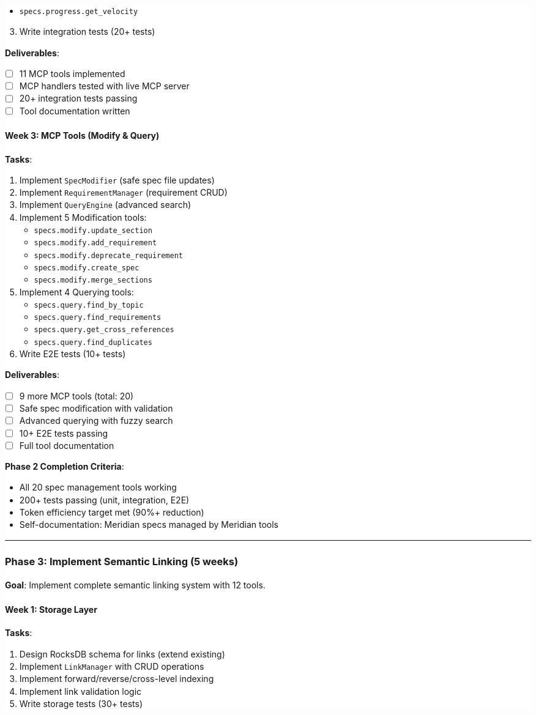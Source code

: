    - `specs.progress.get_velocity`
3. Write integration tests (20+ tests)

**Deliverables**:
- [ ] 11 MCP tools implemented
- [ ] MCP handlers tested with live MCP server
- [ ] 20+ integration tests passing
- [ ] Tool documentation written

#### Week 3: MCP Tools (Modify & Query)
**Tasks**:
1. Implement `SpecModifier` (safe spec file updates)
2. Implement `RequirementManager` (requirement CRUD)
3. Implement `QueryEngine` (advanced search)
4. Implement 5 Modification tools:
   - `specs.modify.update_section`
   - `specs.modify.add_requirement`
   - `specs.modify.deprecate_requirement`
   - `specs.modify.create_spec`
   - `specs.modify.merge_sections`
5. Implement 4 Querying tools:
   - `specs.query.find_by_topic`
   - `specs.query.find_requirements`
   - `specs.query.get_cross_references`
   - `specs.query.find_duplicates`
6. Write E2E tests (10+ tests)

**Deliverables**:
- [ ] 9 more MCP tools (total: 20)
- [ ] Safe spec modification with validation
- [ ] Advanced querying with fuzzy search
- [ ] 10+ E2E tests passing
- [ ] Full tool documentation

**Phase 2 Completion Criteria**:
- All 20 spec management tools working
- 200+ tests passing (unit, integration, E2E)
- Token efficiency target met (90%+ reduction)
- Self-documentation: Meridian specs managed by Meridian tools

---

### Phase 3: Implement Semantic Linking (5 weeks)

**Goal**: Implement complete semantic linking system with 12 tools.

#### Week 1: Storage Layer
**Tasks**:
1. Design RocksDB schema for links (extend existing)
2. Implement `LinkManager` with CRUD operations
3. Implement forward/reverse/cross-level indexing
4. Implement link validation logic
5. Write storage tests (30+ tests)
